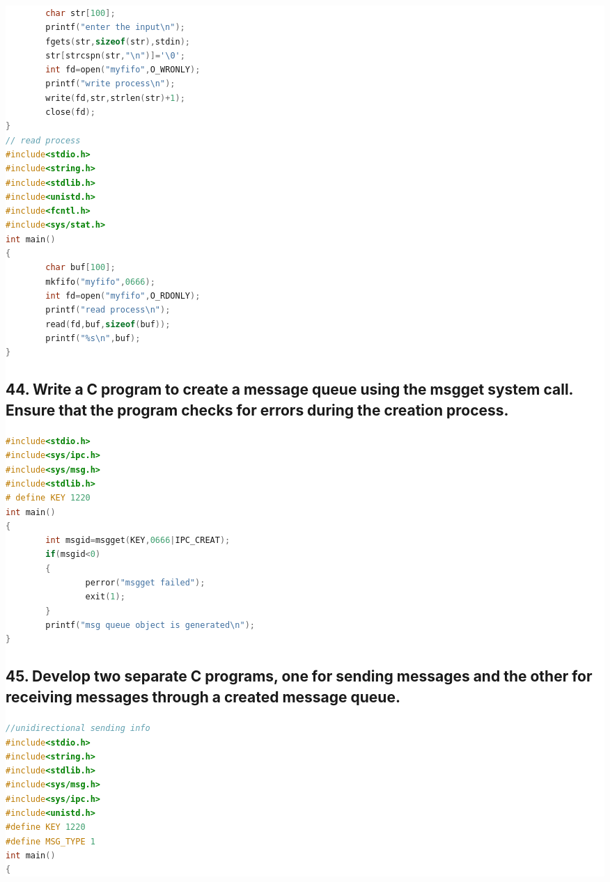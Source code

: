 ```c
        char str[100];
        printf("enter the input\n");
        fgets(str,sizeof(str),stdin);
        str[strcspn(str,"\n")]='\0';
        int fd=open("myfifo",O_WRONLY);
        printf("write process\n");
        write(fd,str,strlen(str)+1);
        close(fd);
}
// read process
#include<stdio.h>
#include<string.h>
#include<stdlib.h>
#include<unistd.h>
#include<fcntl.h>
#include<sys/stat.h>
int main()
{
        char buf[100];
        mkfifo("myfifo",0666);
        int fd=open("myfifo",O_RDONLY);
        printf("read process\n");
        read(fd,buf,sizeof(buf));
        printf("%s\n",buf);
}
```
## 44. Write a C program to create a message queue using the msgget system call. Ensure that the program checks for errors during the creation process. 
```c
#include<stdio.h>
#include<sys/ipc.h>
#include<sys/msg.h>
#include<stdlib.h>
# define KEY 1220
int main()
{
        int msgid=msgget(KEY,0666|IPC_CREAT);
        if(msgid<0)
        {
                perror("msgget failed");
                exit(1);
        }
        printf("msg queue object is generated\n");
}
```
## 45. Develop two separate C programs, one for sending messages and the other for receiving messages through a created message queue. 
```c
//unidirectional sending info
#include<stdio.h>
#include<string.h>
#include<stdlib.h>
#include<sys/msg.h>
#include<sys/ipc.h>
#include<unistd.h>
#define KEY 1220
#define MSG_TYPE 1
int main()
{
```